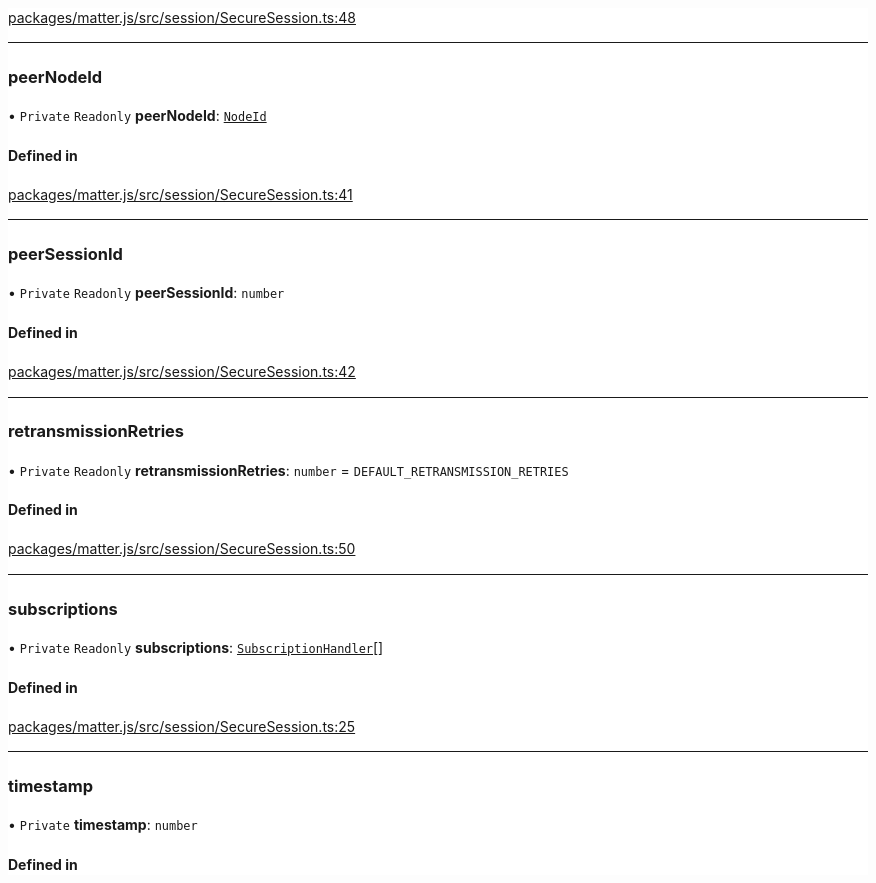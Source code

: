 [packages/matter.js/src/session/SecureSession.ts:48](https://github.com/project-chip/matter.js/blob/5bdbf8d/packages/matter.js/src/session/SecureSession.ts#L48)

___

### peerNodeId

• `Private` `Readonly` **peerNodeId**: [`NodeId`](datatype.NodeId.md)

#### Defined in

[packages/matter.js/src/session/SecureSession.ts:41](https://github.com/project-chip/matter.js/blob/5bdbf8d/packages/matter.js/src/session/SecureSession.ts#L41)

___

### peerSessionId

• `Private` `Readonly` **peerSessionId**: `number`

#### Defined in

[packages/matter.js/src/session/SecureSession.ts:42](https://github.com/project-chip/matter.js/blob/5bdbf8d/packages/matter.js/src/session/SecureSession.ts#L42)

___

### retransmissionRetries

• `Private` `Readonly` **retransmissionRetries**: `number` = `DEFAULT_RETRANSMISSION_RETRIES`

#### Defined in

[packages/matter.js/src/session/SecureSession.ts:50](https://github.com/project-chip/matter.js/blob/5bdbf8d/packages/matter.js/src/session/SecureSession.ts#L50)

___

### subscriptions

• `Private` `Readonly` **subscriptions**: [`SubscriptionHandler`](protocol_interaction.SubscriptionHandler.md)[]

#### Defined in

[packages/matter.js/src/session/SecureSession.ts:25](https://github.com/project-chip/matter.js/blob/5bdbf8d/packages/matter.js/src/session/SecureSession.ts#L25)

___

### timestamp

• `Private` **timestamp**: `number`

#### Defined in
